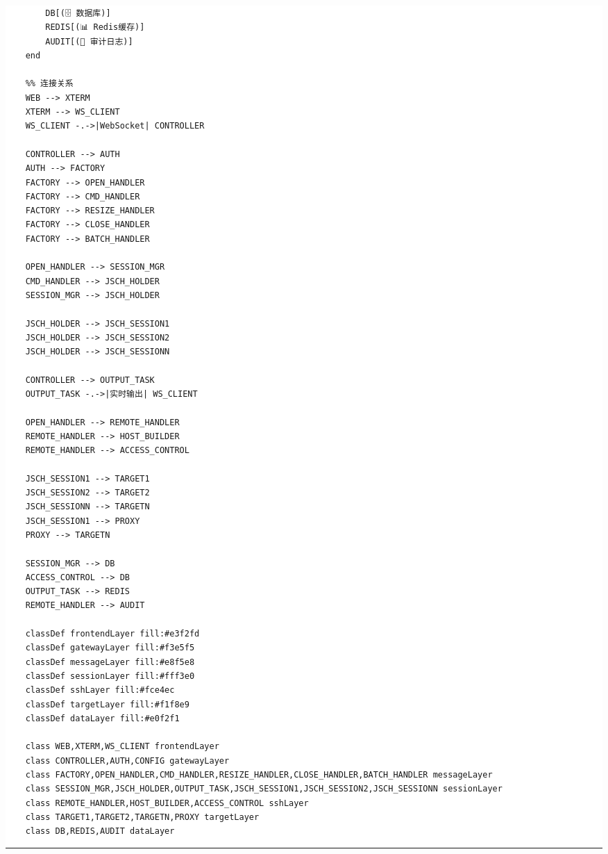 ```mermaid
        DB[(🗄️ 数据库)]
        REDIS[(📊 Redis缓存)]
        AUDIT[(📝 审计日志)]
    end
    
    %% 连接关系
    WEB --> XTERM
    XTERM --> WS_CLIENT
    WS_CLIENT -.->|WebSocket| CONTROLLER
    
    CONTROLLER --> AUTH
    AUTH --> FACTORY
    FACTORY --> OPEN_HANDLER
    FACTORY --> CMD_HANDLER
    FACTORY --> RESIZE_HANDLER
    FACTORY --> CLOSE_HANDLER
    FACTORY --> BATCH_HANDLER
    
    OPEN_HANDLER --> SESSION_MGR
    CMD_HANDLER --> JSCH_HOLDER
    SESSION_MGR --> JSCH_HOLDER
    
    JSCH_HOLDER --> JSCH_SESSION1
    JSCH_HOLDER --> JSCH_SESSION2
    JSCH_HOLDER --> JSCH_SESSIONN
    
    CONTROLLER --> OUTPUT_TASK
    OUTPUT_TASK -.->|实时输出| WS_CLIENT
    
    OPEN_HANDLER --> REMOTE_HANDLER
    REMOTE_HANDLER --> HOST_BUILDER
    REMOTE_HANDLER --> ACCESS_CONTROL
    
    JSCH_SESSION1 --> TARGET1
    JSCH_SESSION2 --> TARGET2
    JSCH_SESSIONN --> TARGETN
    JSCH_SESSION1 --> PROXY
    PROXY --> TARGETN
    
    SESSION_MGR --> DB
    ACCESS_CONTROL --> DB
    OUTPUT_TASK --> REDIS
    REMOTE_HANDLER --> AUDIT

    classDef frontendLayer fill:#e3f2fd
    classDef gatewayLayer fill:#f3e5f5
    classDef messageLayer fill:#e8f5e8
    classDef sessionLayer fill:#fff3e0
    classDef sshLayer fill:#fce4ec
    classDef targetLayer fill:#f1f8e9
    classDef dataLayer fill:#e0f2f1
    
    class WEB,XTERM,WS_CLIENT frontendLayer
    class CONTROLLER,AUTH,CONFIG gatewayLayer
    class FACTORY,OPEN_HANDLER,CMD_HANDLER,RESIZE_HANDLER,CLOSE_HANDLER,BATCH_HANDLER messageLayer
    class SESSION_MGR,JSCH_HOLDER,OUTPUT_TASK,JSCH_SESSION1,JSCH_SESSION2,JSCH_SESSIONN sessionLayer
    class REMOTE_HANDLER,HOST_BUILDER,ACCESS_CONTROL sshLayer
    class TARGET1,TARGET2,TARGETN,PROXY targetLayer
    class DB,REDIS,AUDIT dataLayer
```

---